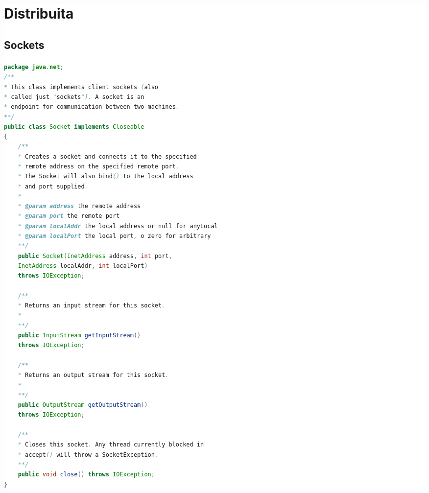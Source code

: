 # Distribuita

## Sockets

```java
package java.net;
/**
* This class implements client sockets (also
* called just "sockets"). A socket is an
* endpoint for communication between two machines.
**/
public class Socket implements Closeable
{
    /**
    * Creates a socket and connects it to the specified
    * remote address on the specified remote port.
    * The Socket will also bind() to the local address
    * and port supplied.
    *
    * @param address the remote address
    * @param port the remote port
    * @param localAddr the local address or null for anyLocal
    * @param localPort the local port, o zero for arbitrary
    **/
    public Socket(InetAddress address, int port,
    InetAddress localAddr, int localPort)
    throws IOException;
    
    /**
    * Returns an input stream for this socket.
	*
	**/
    public InputStream getInputStream()
    throws IOException;
    
    /**
    * Returns an output stream for this socket.
    *
    **/
    public OutputStream getOutputStream()
    throws IOException;
    
    /**
    * Closes this socket. Any thread currently blocked in
    * accept() will throw a SocketException.
    **/
    public void close() throws IOException;
}
```
